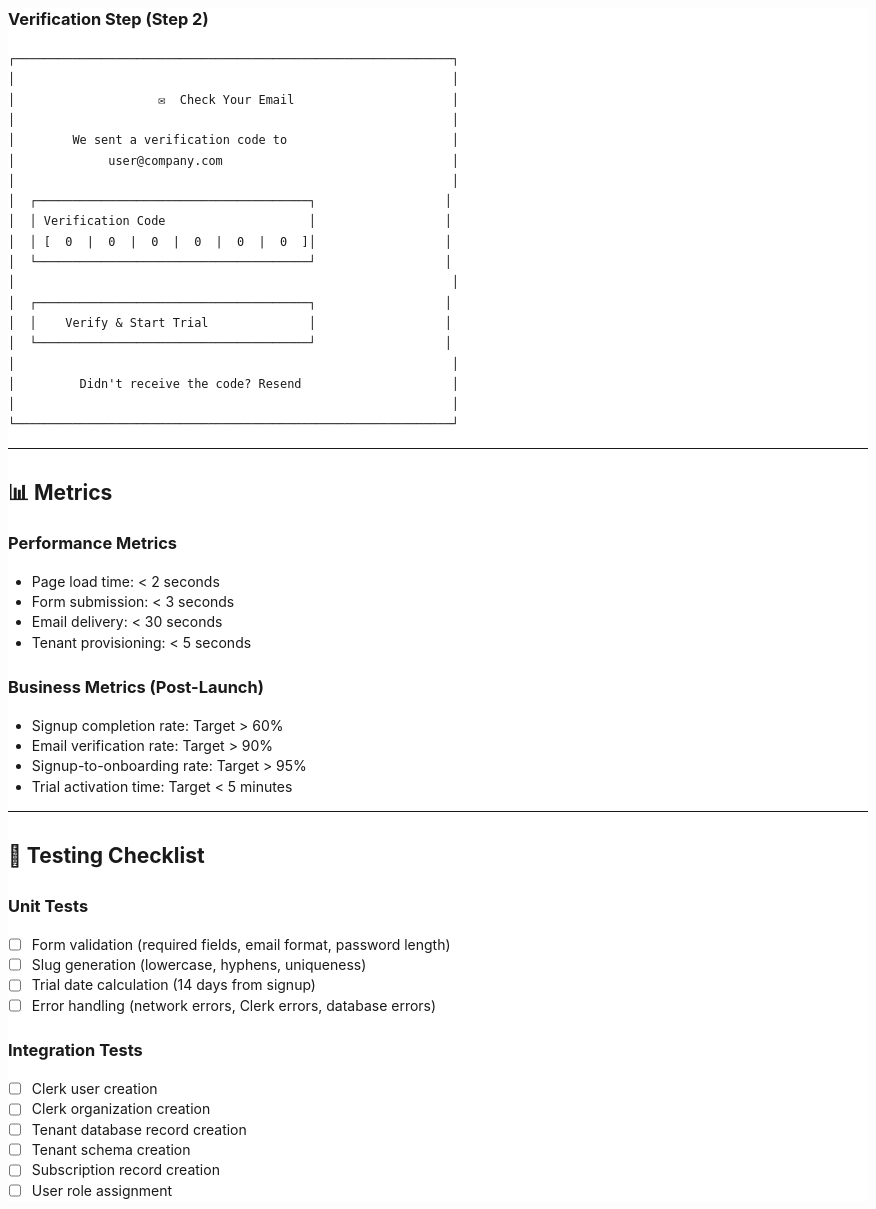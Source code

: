 ### Verification Step (Step 2)
```
┌─────────────────────────────────────────────────────────────┐
│                                                             │
│                    ✉️  Check Your Email                      │
│                                                             │
│        We sent a verification code to                       │
│             user@company.com                                │
│                                                             │
│  ┌──────────────────────────────────────┐                  │
│  │ Verification Code                    │                  │
│  │ [  0  |  0  |  0  |  0  |  0  |  0  ]│                  │
│  └──────────────────────────────────────┘                  │
│                                                             │
│  ┌──────────────────────────────────────┐                  │
│  │    Verify & Start Trial              │                  │
│  └──────────────────────────────────────┘                  │
│                                                             │
│         Didn't receive the code? Resend                     │
│                                                             │
└─────────────────────────────────────────────────────────────┘
```

---

## 📊 Metrics

### Performance Metrics
- Page load time: < 2 seconds
- Form submission: < 3 seconds
- Email delivery: < 30 seconds
- Tenant provisioning: < 5 seconds

### Business Metrics (Post-Launch)
- Signup completion rate: Target > 60%
- Email verification rate: Target > 90%
- Signup-to-onboarding rate: Target > 95%
- Trial activation time: Target < 5 minutes

---

## 🧪 Testing Checklist

### Unit Tests
- [ ] Form validation (required fields, email format, password length)
- [ ] Slug generation (lowercase, hyphens, uniqueness)
- [ ] Trial date calculation (14 days from signup)
- [ ] Error handling (network errors, Clerk errors, database errors)

### Integration Tests
- [ ] Clerk user creation
- [ ] Clerk organization creation
- [ ] Tenant database record creation
- [ ] Tenant schema creation
- [ ] Subscription record creation
- [ ] User role assignment
